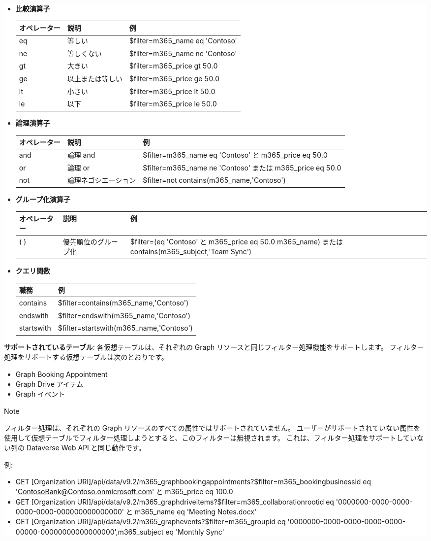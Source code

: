 * **比較演算子**

  |オペレーター|説明|例|
  |----|----|----|
  |eq|等しい|$filter=m365_name eq 'Contoso'|
  |ne|等しくない|$filter=m365_name ne 'Contoso'|
  |gt|大きい|$filter=m365_price gt 50.0|
  |ge|以上または等しい|$filter=m365_price ge 50.0|
  |lt|小さい|$filter=m365_price lt 50.0|
  |le|以下|$filter=m365_price le 50.0|

* **論理演算子**

  |オペレーター|説明|例|
  |----|----|----|
  |and|論理 and |$filter=m365_name eq 'Contoso' と m365_price eq 50.0|
  |or|論理 or |$filter=m365_name ne 'Contoso' または m365_price eq 50.0|
  |not|論理ネゴシエーション |$filter=not contains(m365_name,'Contoso')|

* **グループ化演算子**

  |オペレーター|説明|例|
  |----|----|----|
  |( )|優先順位のグループ化 |$filter=(eq 'Contoso' と m365_price eq 50.0 m365_name) または contains(m365_subject,'Team Sync')|

* **クエリ関数**

  |職務 |例 |
  |----|----|
  |contains|$filter=contains(m365_name,'Contoso')|
  |endswith|$filter=endswith(m365_name,'Contoso')|
  |startswith|$filter=startswith(m365_name,'Contoso')|

**サポートされているテーブル**: 各仮想テーブルは、それぞれの Graph リソースと同じフィルター処理機能をサポートします。 フィルター処理をサポートする仮想テーブルは次のとおりです。

* Graph Booking Appointment
* Graph Drive アイテム
* Graph イベント

> [!Note]
> フィルター処理は、それぞれの Graph リソースのすべての属性ではサポートされていません。 ユーザーがサポートされていない属性を使用して仮想テーブルでフィルター処理しようとすると、このフィルターは無視されます。 これは、フィルター処理をサポートしていない列の Dataverse Web API と同じ動作です。

例:

* GET [Organization URI]/api/data/v9.2/m365_graphbookingappointments?$filter=m365_bookingbusinessid eq 'ContosoBank@Contoso.onmicrosoft.com' と m365_price eq 100.0
* GET [Organization URI]/api/data/v9.2/m365_graphdriveitems?$filter=m365_collaborationrootid eq '0000000-0000-0000-0000-0000-000000000000000' と m365_name eq 'Meeting Notes.docx'
* GET [Organization URI]/api/data/v9.2/m365_graphevents?$filter=m365_groupid eq '0000000-0000-0000-0000-0000-00000-00000000000000000',m365_subject eq 'Monthly Sync'
